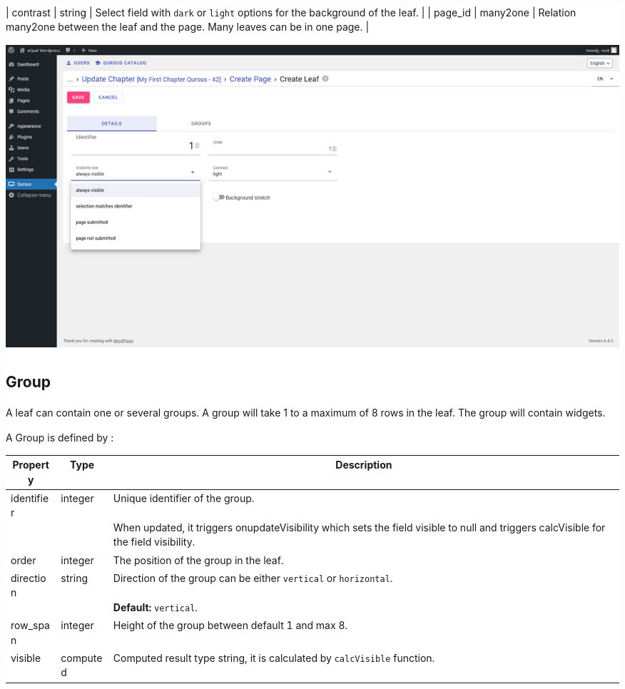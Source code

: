 | contrast           | string   | Select field with ``dark`` or ``light`` options for the background of the leaf.                                                                                                                                                                                                                                                                                                        |
| page_id            | many2one | Relation many2one between the leaf and the page. Many leaves can be in one page.                                                                                                                                                                                                                                                                                                       |

![Create Leaf](./doc/leaf.png)

## Group

A leaf can contain one or several groups. A group will take 1 to a maximum of 8 rows in the leaf. The group will contain
widgets.

A Group is defined by :

| Property        | Type          | Description                                                                                                                                                                                                                                                                                                                                                                                                                                                                                                                                                                                                                                                                                      |
|-----------------|---------------|--------------------------------------------------------------------------------------------------------------------------------------------------------------------------------------------------------------------------------------------------------------------------------------------------------------------------------------------------------------------------------------------------------------------------------------------------------------------------------------------------------------------------------------------------------------------------------------------------------------------------------------------------------------------------------------------------|
| identifier      | integer       | Unique identifier of the group.<br><br>When updated, it triggers onupdateVisibility which sets the field visible to null and triggers calcVisible for the field visibility.                                                                                                                                                                                                                                                                                                                                                                                                                                                                                                                      |
| order           | integer       | The position of the group in the leaf.                                                                                                                                                                                                                                                                                                                                                                                                                                                                                                                                                                                                                                                           |
| direction       | string        | Direction of the group can be either ``vertical`` or ``horizontal``.<br><br> **Default:** ``vertical``.                                                                                                                                                                                                                                                                                                                                                                                                                                                                                                                                                                                          |
| row_span        | integer       | Height of the group between default 1 and max 8.                                                                                                                                                                                                                                                                                                                                                                                                                                                                                                                                                                                                                                                 |
| visible         | computed      | Computed result type string, it is calculated by ``calcVisible`` function.                                                                                                                                                                                                                                                                                                                                                                                                                                                                                                                                                                                                                       |